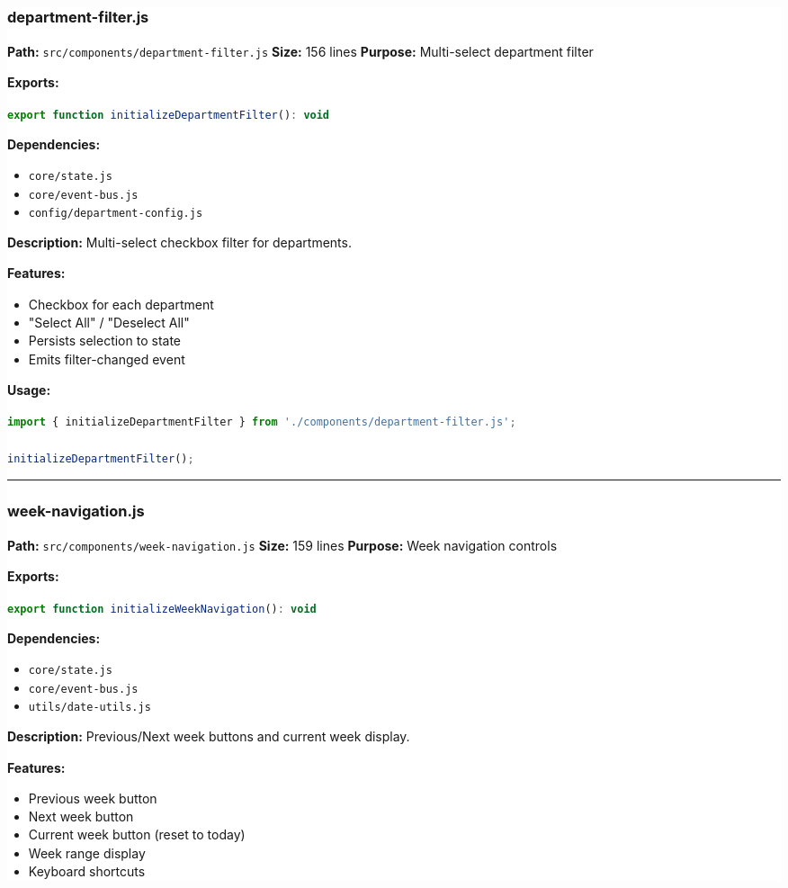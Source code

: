 
### department-filter.js
**Path:** `src/components/department-filter.js`
**Size:** 156 lines
**Purpose:** Multi-select department filter

**Exports:**
```javascript
export function initializeDepartmentFilter(): void
```

**Dependencies:**
- `core/state.js`
- `core/event-bus.js`
- `config/department-config.js`

**Description:**
Multi-select checkbox filter for departments.

**Features:**
- Checkbox for each department
- "Select All" / "Deselect All"
- Persists selection to state
- Emits filter-changed event

**Usage:**
```javascript
import { initializeDepartmentFilter } from './components/department-filter.js';

initializeDepartmentFilter();
```

---

### week-navigation.js
**Path:** `src/components/week-navigation.js`
**Size:** 159 lines
**Purpose:** Week navigation controls

**Exports:**
```javascript
export function initializeWeekNavigation(): void
```

**Dependencies:**
- `core/state.js`
- `core/event-bus.js`
- `utils/date-utils.js`

**Description:**
Previous/Next week buttons and current week display.

**Features:**
- Previous week button
- Next week button
- Current week button (reset to today)
- Week range display
- Keyboard shortcuts
